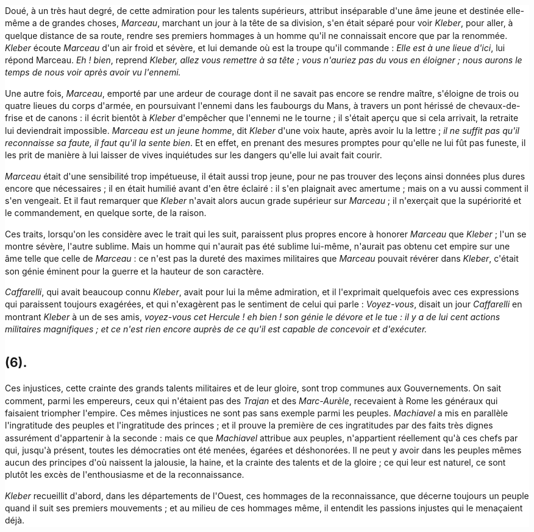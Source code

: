 Doué, à un très haut degré, de cette admiration pour les talents supérieurs, attribut inséparable d'une âme jeune et destinée elle-même a de grandes choses, *Marceau*, marchant un jour à la tête de sa division, s'en était séparé pour voir *Kleber*, pour aller, à quelque distance de sa route, rendre ses premiers hommages à un homme qu'il ne connaissait encore que par la renommée. *Kleber* écoute *Marceau* d'un air froid et sévère, et lui demande où est la troupe qu'il commande : *Elle est à une lieue d'ici*, lui répond Marceau. *Eh ! bien*, reprend *Kleber, allez vous remettre à sa tête ; vous n'auriez pas du vous en éloigner ; nous aurons le temps de nous voir après avoir vu l'ennemi.*

Une autre fois, *Marceau*, emporté par une ardeur de courage dont il ne savait pas encore se rendre maître, s'éloigne de trois ou quatre lieues du corps d'armée, en poursuivant l'ennemi dans les faubourgs du Mans, à travers un pont hérissé de chevaux-de-frise et de canons : il écrit bientôt à *Kleber* d'empêcher que l'ennemi ne le tourne ; il s'était aperçu que si cela arrivait, la retraite lui deviendrait impossible. *Marceau est un jeune homme*, dit *Kleber* d'une voix haute, après avoir lu la lettre ; *il ne suffit pas qu'il reconnaisse sa faute, il faut qu'il la sente bien*. Et en effet, en prenant des mesures promptes pour qu'elle ne lui fût pas funeste, il les prit de manière à lui laisser de vives inquiétudes sur les dangers qu'elle lui avait fait courir.

*Marceau* était d'une sensibilité trop impétueuse, il était aussi trop jeune, pour ne pas trouver des leçons ainsi données plus dures encore que nécessaires ; il en était humilié avant d'en être éclairé : il s'en plaignait avec amertume ; mais on a vu aussi comment il s'en vengeait. Et il faut remarquer que *Kleber* n'avait alors aucun grade supérieur sur *Marceau* ; il n'exerçait que la supériorité et le commandement, en quelque sorte, de la raison.

Ces traits, lorsqu'on les considère avec le trait qui les suit, paraissent plus propres encore à honorer *Marceau* que *Kleber* ; l'un se montre sévère, l'autre sublime. Mais un homme qui n'aurait pas été sublime lui-même, n'aurait pas obtenu cet empire sur une âme telle que celle de *Marceau* : ce n'est pas la dureté des maximes militaires que *Marceau* pouvait révérer dans *Kleber*, c'était son génie éminent pour la guerre et la hauteur de son caractère.

*Caffarelli*, qui avait beaucoup connu *Kleber*, avait pour lui la même admiration, et il l'exprimait quelquefois avec ces expressions qui paraissent toujours exagérées, et qui n'exagèrent pas le sentiment de celui qui parle : *Voyez-vous*, disait un jour *Caffarelli* en montrant *Kleber* à un de ses amis, *voyez-vous cet Hercule ! eh bien ! son génie le dévore et le tue : il y a de lui cent actions militaires magnifiques ; et ce n'est rien encore auprès de ce qu'il est capable de concevoir et d'exécuter.*


## (6).

Ces injustices, cette crainte des grands talents militaires et de leur gloire, sont trop communes aux Gouvernements. On sait comment, parmi les empereurs, ceux qui n'étaient pas des *Trajan* et des *Marc-Aurèle*, recevaient à Rome les généraux qui faisaient triompher l'empire. Ces mêmes injustices ne sont pas sans exemple parmi les peuples. *Machiavel* a mis en parallèle l'ingratitude des peuples et l'ingratitude des princes ; et il prouve la première de ces ingratitudes par des faits très dignes assurément d'appartenir à la seconde : mais ce que *Machiavel* attribue aux peuples, n'appartient réellement qu'à ces chefs par qui, jusqu'à présent, toutes les démocraties ont été menées, égarées et déshonorées. Il ne peut y avoir dans les peuples mêmes aucun des principes d'où naissent la jalousie, la haine, et la crainte des talents et de la gloire ; ce qui leur est naturel, ce sont plutôt les excès de l'enthousiasme et de la reconnaissance.

*Kleber* recueillit d'abord, dans les départements de l'Ouest, ces hommages de la reconnaissance, que décerne toujours un peuple quand il suit ses premiers mouvements ; et au milieu de ces hommages même, il entendit les passions injustes qui le menaçaient déjà.
